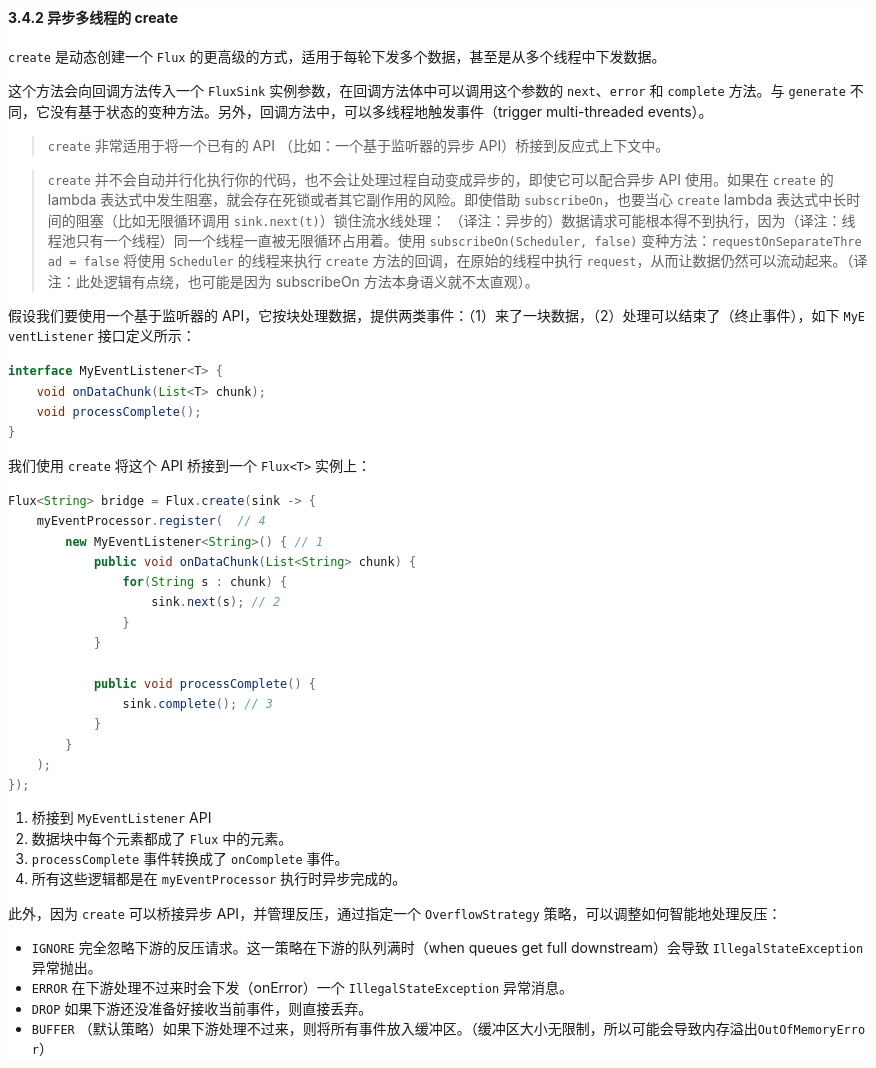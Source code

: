 #### 3.4.2 异步多线程的 create

`create` 是动态创建一个 `Flux` 的更高级的方式，适用于每轮下发多个数据，甚至是从多个线程中下发数据。

这个方法会向回调方法传入一个 `FluxSink` 实例参数，在回调方法体中可以调用这个参数的 `next`、`error` 和 `complete` 方法。与 `generate` 不同，它没有基于状态的变种方法。另外，回调方法中，可以多线程地触发事件（trigger multi-threaded events）。

> `create` 非常适用于将一个已有的 API （比如：一个基于监听器的异步 API）桥接到反应式上下文中。

> `create` 并不会自动并行化执行你的代码，也不会让处理过程自动变成异步的，即使它可以配合异步 API 使用。如果在 `create` 的 lambda 表达式中发生阻塞，就会存在死锁或者其它副作用的风险。即使借助 `subscribeOn`，也要当心 `create` lambda 表达式中长时间的阻塞（比如无限循环调用 `sink.next(t)`）锁住流水线处理： （译注：异步的）数据请求可能根本得不到执行，因为（译注：线程池只有一个线程）同一个线程一直被无限循环占用着。使用 `subscribeOn(Scheduler, false)` 变种方法：`requestOnSeparateThread = false` 将使用 `Scheduler` 的线程来执行 `create` 方法的回调，在原始的线程中执行 `request`，从而让数据仍然可以流动起来。（译注：此处逻辑有点绕，也可能是因为 subscribeOn 方法本身语义就不太直观）。

假设我们要使用一个基于监听器的 API，它按块处理数据，提供两类事件：（1）来了一块数据，（2）处理可以结束了（终止事件），如下 `MyEventListener` 接口定义所示：

```java
interface MyEventListener<T> {
    void onDataChunk(List<T> chunk);
    void processComplete();
}
```

我们使用 `create` 将这个 API 桥接到一个 `Flux<T>` 实例上：

```java
Flux<String> bridge = Flux.create(sink -> {
    myEventProcessor.register(  // 4
        new MyEventListener<String>() { // 1
            public void onDataChunk(List<String> chunk) {
                for(String s : chunk) {
                    sink.next(s); // 2
                }
            }
            
            public void processComplete() {
                sink.complete(); // 3
            }
        }
    );
});
```

1. 桥接到 `MyEventListener` API
2. 数据块中每个元素都成了 `Flux` 中的元素。
3. `processComplete` 事件转换成了 `onComplete` 事件。
4. 所有这些逻辑都是在 `myEventProcessor` 执行时异步完成的。

此外，因为 `create` 可以桥接异步 API，并管理反压，通过指定一个 `OverflowStrategy` 策略，可以调整如何智能地处理反压：

- `IGNORE` 完全忽略下游的反压请求。这一策略在下游的队列满时（when queues get full downstream）会导致 `IllegalStateException` 异常抛出。
- `ERROR` 在下游处理不过来时会下发（onError）一个 `IllegalStateException` 异常消息。
- `DROP` 如果下游还没准备好接收当前事件，则直接丢弃。
- `BUFFER` （默认策略）如果下游处理不过来，则将所有事件放入缓冲区。（缓冲区大小无限制，所以可能会导致内存溢出`OutOfMemoryError`）

